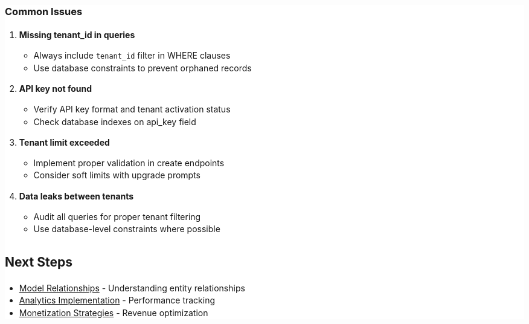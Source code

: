### Common Issues

1. **Missing tenant_id in queries**
   - Always include `tenant_id` filter in WHERE clauses
   - Use database constraints to prevent orphaned records

2. **API key not found**
   - Verify API key format and tenant activation status
   - Check database indexes on api_key field

3. **Tenant limit exceeded**
   - Implement proper validation in create endpoints
   - Consider soft limits with upgrade prompts

4. **Data leaks between tenants**
   - Audit all queries for proper tenant filtering
   - Use database-level constraints where possible

## Next Steps

- [Model Relationships](./03_model_relationships.md) - Understanding entity relationships
- [Analytics Implementation](./04_analytics_and_optimization.md) - Performance tracking
- [Monetization Strategies](./05_monetization_strategies.md) - Revenue optimization
